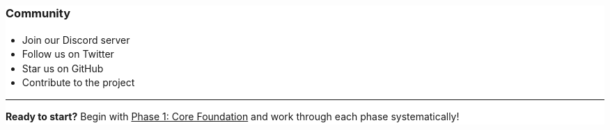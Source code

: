 ### Community
- Join our Discord server
- Follow us on Twitter
- Star us on GitHub
- Contribute to the project

---

**Ready to start?** Begin with [Phase 1: Core Foundation](#phase-1-core-foundation-weeks-1-4) and work through each phase systematically!
